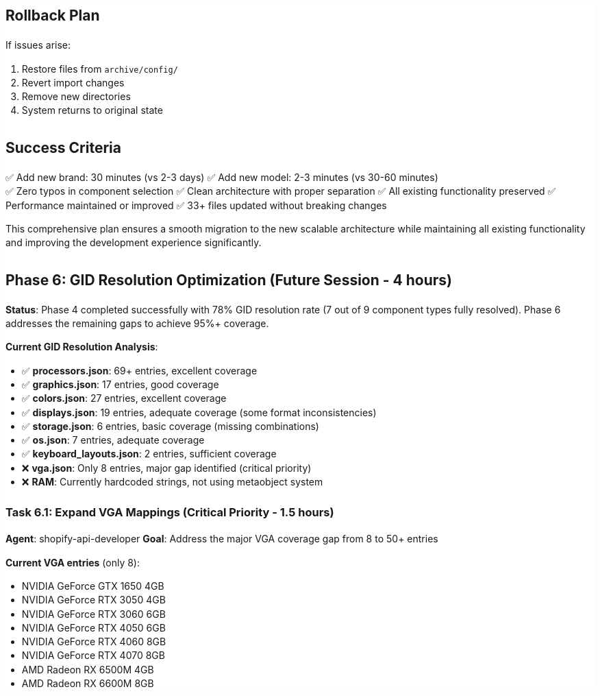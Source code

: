 ## Rollback Plan

If issues arise:
1. Restore files from `archive/config/`
2. Revert import changes
3. Remove new directories
4. System returns to original state

## Success Criteria

✅ Add new brand: 30 minutes (vs 2-3 days)
✅ Add new model: 2-3 minutes (vs 30-60 minutes)  
✅ Zero typos in component selection
✅ Clean architecture with proper separation
✅ All existing functionality preserved
✅ Performance maintained or improved
✅ 33+ files updated without breaking changes

This comprehensive plan ensures a smooth migration to the new scalable architecture while maintaining all existing functionality and improving the development experience significantly.

## Phase 6: GID Resolution Optimization (Future Session - 4 hours)

**Status**: Phase 4 completed successfully with 78% GID resolution rate (7 out of 9 component types fully resolved). Phase 6 addresses the remaining gaps to achieve 95%+ coverage.

**Current GID Resolution Analysis**:
- ✅ **processors.json**: 69+ entries, excellent coverage
- ✅ **graphics.json**: 17 entries, good coverage  
- ✅ **colors.json**: 27 entries, excellent coverage
- ✅ **displays.json**: 19 entries, adequate coverage (some format inconsistencies)
- ✅ **storage.json**: 6 entries, basic coverage (missing combinations)
- ✅ **os.json**: 7 entries, adequate coverage
- ✅ **keyboard_layouts.json**: 2 entries, sufficient coverage
- ❌ **vga.json**: Only 8 entries, major gap identified (critical priority)
- ❌ **RAM**: Currently hardcoded strings, not using metaobject system

### Task 6.1: Expand VGA Mappings (Critical Priority - 1.5 hours)
**Agent**: shopify-api-developer
**Goal**: Address the major VGA coverage gap from 8 to 50+ entries

**Current VGA entries** (only 8):
- NVIDIA GeForce GTX 1650 4GB
- NVIDIA GeForce RTX 3050 4GB  
- NVIDIA GeForce RTX 3060 6GB
- NVIDIA GeForce RTX 4050 6GB
- NVIDIA GeForce RTX 4060 8GB
- NVIDIA GeForce RTX 4070 8GB
- AMD Radeon RX 6500M 4GB
- AMD Radeon RX 6600M 8GB

